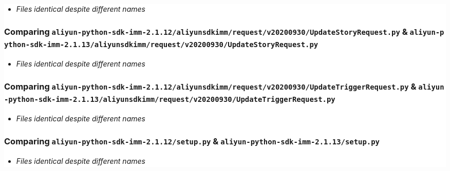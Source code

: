  * *Files identical despite different names*

### Comparing `aliyun-python-sdk-imm-2.1.12/aliyunsdkimm/request/v20200930/UpdateStoryRequest.py` & `aliyun-python-sdk-imm-2.1.13/aliyunsdkimm/request/v20200930/UpdateStoryRequest.py`

 * *Files identical despite different names*

### Comparing `aliyun-python-sdk-imm-2.1.12/aliyunsdkimm/request/v20200930/UpdateTriggerRequest.py` & `aliyun-python-sdk-imm-2.1.13/aliyunsdkimm/request/v20200930/UpdateTriggerRequest.py`

 * *Files identical despite different names*

### Comparing `aliyun-python-sdk-imm-2.1.12/setup.py` & `aliyun-python-sdk-imm-2.1.13/setup.py`

 * *Files identical despite different names*

